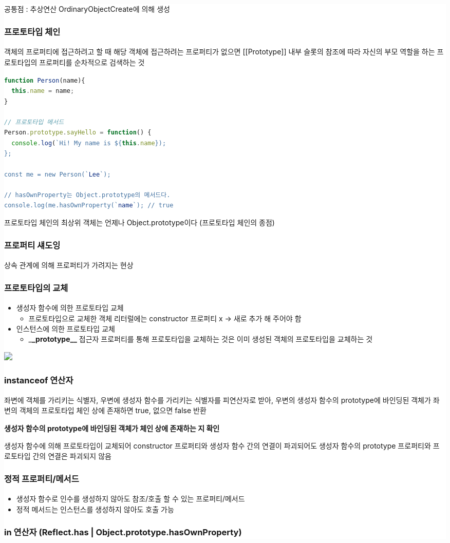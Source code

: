 공통점 : 추상연산 OrdinaryObjectCreate에 의해 생성

### 프로토타입 체인

객체의 프로퍼티에 접근하려고 할 때 해당 객체에 접근하려는 프로퍼티가 없으면 [[Prototype]] 내부 슬롯의 참조에 따라 자신의 부모 역할을 하는 프로토타입의 프로퍼티를 순차적으로 검색하는 것

```javascript
function Person(name){
  this.name = name;
}

// 프로토타입 메서드
Person.prototype.sayHello = function() {
  console.log(`Hi! My name is ${this.name});
};

const me = new Person(`Lee`);

// hasOwnProperty는 Object.prototype의 메서드다.
console.log(me.hasOwnProperty(`name`); // true
```

프로토타입 체인의 최상위 객체는 언제나 Object.prototype이다 (프로토타입 체인의 종점)

### 프로퍼티 섀도잉

상속 관계에 의해 프로퍼티가 가려지는 현상

### 프로토타입의 교체

- 생성자 함수에 의한 프로토타입 교체
  - 프로토타입으로 교체한 객체 리터럴에는 constructor 프로퍼티 x -> 새로 추가 해 주어야 함
- 인스턴스에 의한 프로토타입 교체
  - \_**\_prototype\_\_** 접근자 프로퍼티를 통해 프로토타입을 교체하는 것은 이미 생성된 객체의 프로토타입을 교체하는 것

![](https://velog.velcdn.com/images/se0kcess/post/701a7c58-e605-4a8f-a53f-900460baaea2/image.png)

### instanceof 연산자

좌변에 객체를 가리키는 식별자, 우변에 생성자 함수를 가리키는 식별자를 피연산자로 받아, 우변의 생성자 함수의 prototype에 바인딩된 객체가 좌변의 객체의 프로토타입 체인 상에 존재하면 true, 없으면 false 반환

**생성자 함수의 prototype에 바인딩된 객체가 체인 상에 존재하는 지 확인**

생성자 함수에 의해 프로토타입이 교체되어 constructor 프로퍼티와 생성자 함수 간의 연결이 파괴되어도 생성자 함수의 prototype 프로퍼티와 프로토타입 간의 연결은 파괴되지 않음

### 정적 프로퍼티/메서드

- 생성자 함수로 인수를 생성하지 않아도 참조/호출 할 수 있는 프로퍼티/메서드
- 정적 메서드는 인스턴스를 생성하지 않아도 호출 가능

### in 연산자 (Reflect.has | Object.prototype.hasOwnProperty)
